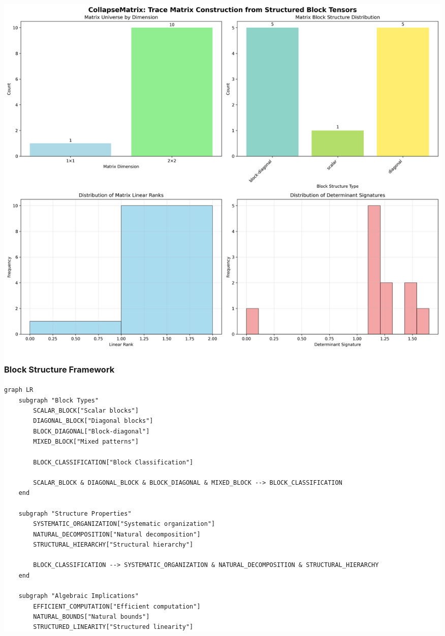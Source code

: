 ![Matrix Structure](chapter-052-collapse-matrix-structure.png)

### Block Structure Framework

```mermaid
graph LR
    subgraph "Block Types"
        SCALAR_BLOCK["Scalar blocks"]
        DIAGONAL_BLOCK["Diagonal blocks"]
        BLOCK_DIAGONAL["Block-diagonal"]
        MIXED_BLOCK["Mixed patterns"]
        
        BLOCK_CLASSIFICATION["Block Classification"]
        
        SCALAR_BLOCK & DIAGONAL_BLOCK & BLOCK_DIAGONAL & MIXED_BLOCK --> BLOCK_CLASSIFICATION
    end
    
    subgraph "Structure Properties"
        SYSTEMATIC_ORGANIZATION["Systematic organization"]
        NATURAL_DECOMPOSITION["Natural decomposition"]
        STRUCTURAL_HIERARCHY["Structural hierarchy"]
        
        BLOCK_CLASSIFICATION --> SYSTEMATIC_ORGANIZATION & NATURAL_DECOMPOSITION & STRUCTURAL_HIERARCHY
    end
    
    subgraph "Algebraic Implications"
        EFFICIENT_COMPUTATION["Efficient computation"]
        NATURAL_BOUNDS["Natural bounds"]
        STRUCTURED_LINEARITY["Structured linearity"]
```